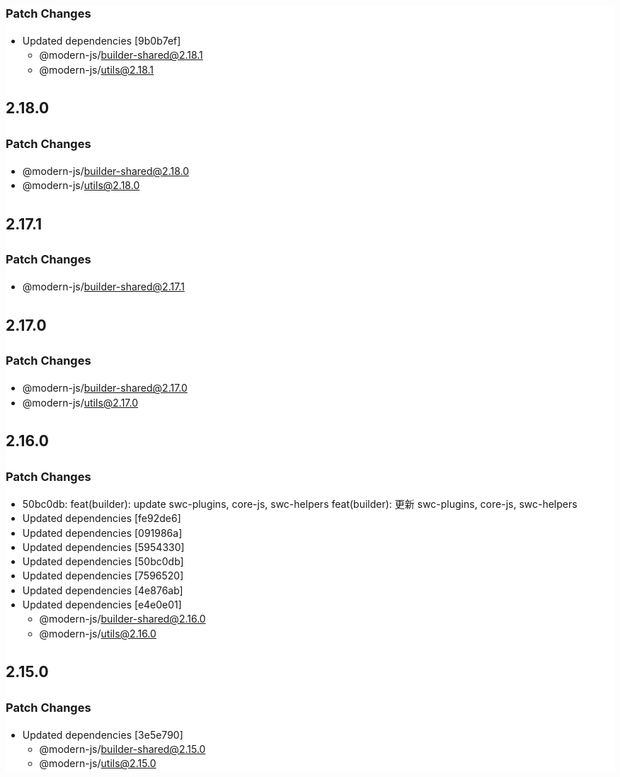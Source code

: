 ### Patch Changes

- Updated dependencies [9b0b7ef]
  - @modern-js/builder-shared@2.18.1
  - @modern-js/utils@2.18.1

## 2.18.0

### Patch Changes

- @modern-js/builder-shared@2.18.0
- @modern-js/utils@2.18.0

## 2.17.1

### Patch Changes

- @modern-js/builder-shared@2.17.1

## 2.17.0

### Patch Changes

- @modern-js/builder-shared@2.17.0
- @modern-js/utils@2.17.0

## 2.16.0

### Patch Changes

- 50bc0db: feat(builder): update swc-plugins, core-js, swc-helpers
  feat(builder): 更新 swc-plugins, core-js, swc-helpers
- Updated dependencies [fe92de6]
- Updated dependencies [091986a]
- Updated dependencies [5954330]
- Updated dependencies [50bc0db]
- Updated dependencies [7596520]
- Updated dependencies [4e876ab]
- Updated dependencies [e4e0e01]
  - @modern-js/builder-shared@2.16.0
  - @modern-js/utils@2.16.0

## 2.15.0

### Patch Changes

- Updated dependencies [3e5e790]
  - @modern-js/builder-shared@2.15.0
  - @modern-js/utils@2.15.0
